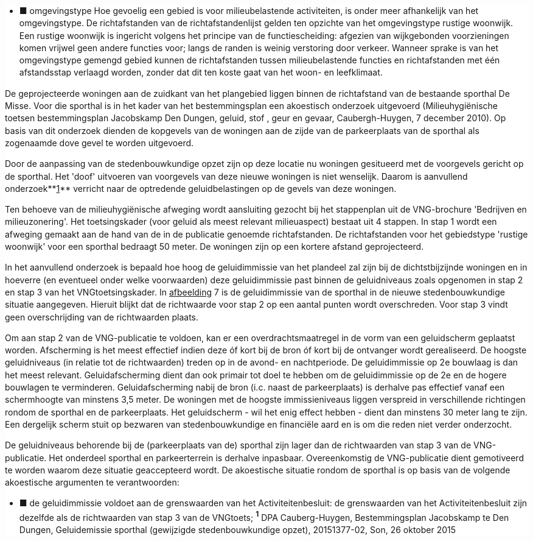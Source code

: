 - **■** omgevingstype
Hoe gevoelig een gebied is voor milieubelastende activiteiten, is onder meer afhankelijk van het omgevingstype. De richtafstanden van de richtafstandenlijst gelden ten opzichte van het omgevingstype rustige woonwijk. Een rustige woonwijk is ingericht volgens het principe van de functiescheiding: afgezien van wijkgebonden voorzieningen komen vrijwel geen andere functies voor; langs de randen is weinig verstoring door verkeer. Wanneer sprake is van het omgevingstype gemengd gebied kunnen de richtafstanden tussen milieubelastende functies en richtafstanden met één afstandsstap verlaagd worden, zonder dat dit ten koste gaat van het woon- en leefklimaat.

De geprojecteerde woningen aan de zuidkant van het plangebied liggen binnen de richtafstand van de bestaande sporthal De Misse. Voor die sporthal is in het kader van het bestemmingsplan een akoestisch onderzoek uitgevoerd (Milieuhygiënische toetsen bestemmingsplan Jacobskamp Den Dungen, geluid, stof , geur en gevaar, Caubergh-Huygen, 7 december 2010). Op basis van dit onderzoek dienden de kopgevels van de woningen aan de zijde van de parkeerplaats van de sporthal als zogenaamde dove gevel te worden uitgevoerd.

Door de aanpassing van de stedenbouwkundige opzet zijn op deze locatie nu woningen gesitueerd met de voorgevels gericht op de sporthal. Het 'doof' uitvoeren van voorgevels van deze nieuwe woningen is niet wenselijk. Daarom is aanvullend onderzoek**[1](#page-18-0)** verricht naar de optredende geluidbelastingen op de gevels van deze woningen.

Ten behoeve van de milieuhygiënische afweging wordt aansluiting gezocht bij het stappenplan uit de VNG-brochure 'Bedrijven en milieuzonering'. Het toetsingskader (voor geluid als meest relevant milieuaspect) bestaat uit 4 stappen. In stap 1 wordt een afweging gemaakt aan de hand van de in de publicatie genoemde richtafstanden. De richtafstanden voor het gebiedstype 'rustige woonwijk' voor een sporthal bedraagt 50 meter. De woningen zijn op een kortere afstand geprojecteerd.

In het aanvullend onderzoek is bepaald hoe hoog de geluidimmissie van het plandeel zal zijn bij de dichtstbijzijnde woningen en in hoeverre (en eventueel onder welke voorwaarden) deze geluidimmissie past binnen de geluidniveaus zoals opgenomen in stap 2 en stap 3 van het VNGtoetsingskader. In [afbeelding](#page-19-0) 7 is de geluidimmissie van de sporthal in de nieuwe stedenbouwkundige situatie aangegeven. Hieruit blijkt dat de richtwaarde voor stap 2 op een aantal punten wordt overschreden. Voor stap 3 vindt geen overschrijding van de richtwaarden plaats.

Om aan stap 2 van de VNG-publicatie te voldoen, kan er een overdrachtsmaatregel in de vorm van een geluidscherm geplaatst worden. Afscherming is het meest effectief indien deze óf kort bij de bron óf kort bij de ontvanger wordt gerealiseerd. De hoogste geluidniveaus (in relatie tot de richtwaarden) treden op in de avond- en nachtperiode. De geluidimmissie op 2e bouwlaag is dan het meest relevant. Geluidafscherming dient dan ook primair tot doel te hebben om de geluidimmissie op de 2e en de hogere bouwlagen te verminderen. Geluidafscherming nabij de bron (i.c. naast de parkeerplaats) is derhalve pas effectief vanaf een schermhoogte van minstens 3,5 meter. De woningen met de hoogste immissieniveaus liggen verspreid in verschillende richtingen rondom de sporthal en de parkeerplaats. Het geluidscherm - wil het enig effect hebben - dient dan minstens 30 meter lang te zijn. Een dergelijk scherm stuit op bezwaren van stedenbouwkundige en financiële aard en is om die reden niet verder onderzocht.

De geluidniveaus behorende bij de (parkeerplaats van de) sporthal zijn lager dan de richtwaarden van stap 3 van de VNG-publicatie. Het onderdeel sporthal en parkeerterrein is derhalve inpasbaar. Overeenkomstig de VNG-publicatie dient gemotiveerd te worden waarom deze situatie geaccepteerd wordt. De akoestische situatie rondom de sporthal is op basis van de volgende akoestische argumenten te verantwoorden:

- **■** de geluidimmissie voldoet aan de grenswaarden van het Activiteitenbesluit: de grenswaarden van het Activiteitenbesluit zijn dezelfde als de richtwaarden van stap 3 van de VNGtoets;
<span id="page-18-0"></span>**<sup>1</sup>** DPA Cauberg-Huygen, Bestemmingsplan Jacobskamp te Den Dungen, Geluidemissie sporthal (gewijzigde stedenbouwkundige opzet), 20151377-02, Son, 26 oktober 2015
